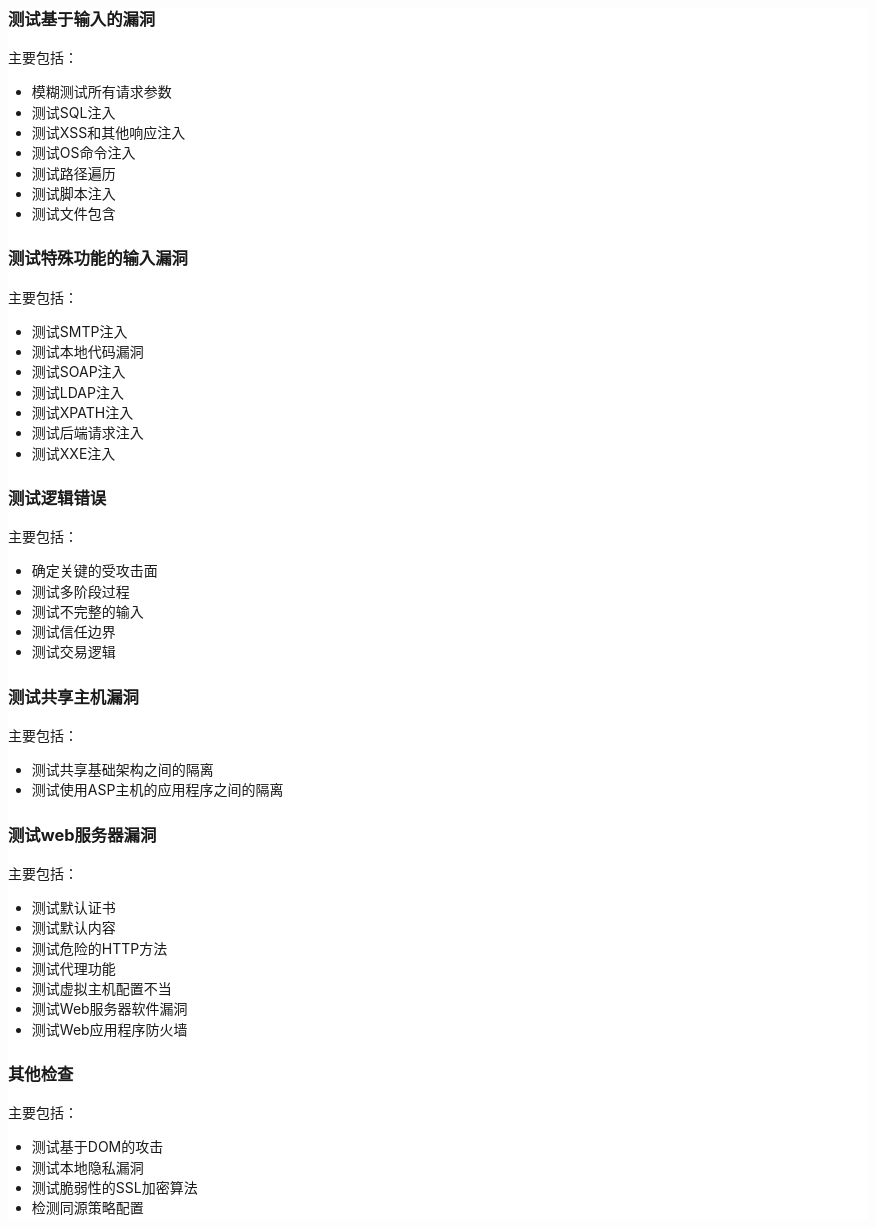 ### 测试基于输入的漏洞
主要包括：
- 模糊测试所有请求参数
- 测试SQL注入
- 测试XSS和其他响应注入
- 测试OS命令注入
- 测试路径遍历
- 测试脚本注入
- 测试文件包含

### 测试特殊功能的输入漏洞
主要包括：
- 测试SMTP注入
- 测试本地代码漏洞
- 测试SOAP注入
- 测试LDAP注入
- 测试XPATH注入
- 测试后端请求注入
- 测试XXE注入

### 测试逻辑错误
主要包括：
- 确定关键的受攻击面
- 测试多阶段过程
- 测试不完整的输入
- 测试信任边界
- 测试交易逻辑
  
### 测试共享主机漏洞
主要包括：
- 测试共享基础架构之间的隔离
- 测试使用ASP主机的应用程序之间的隔离

### 测试web服务器漏洞
主要包括：
- 测试默认证书
- 测试默认内容
- 测试危险的HTTP方法
- 测试代理功能
- 测试虚拟主机配置不当
- 测试Web服务器软件漏洞
- 测试Web应用程序防火墙

### 其他检查
主要包括：
- 测试基于DOM的攻击
- 测试本地隐私漏洞
- 测试脆弱性的SSL加密算法
- 检测同源策略配置
